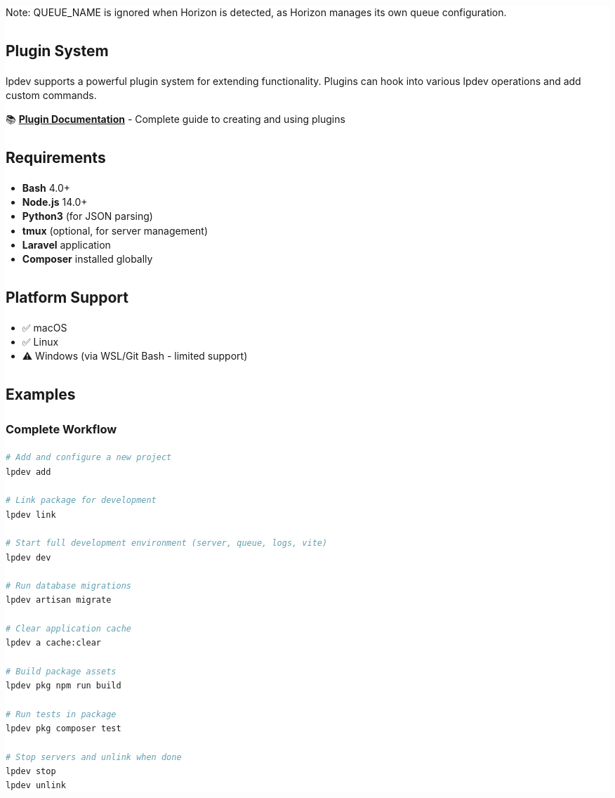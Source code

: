 Note: QUEUE_NAME is ignored when Horizon is detected, as Horizon manages its own queue configuration.

## Plugin System

lpdev supports a powerful plugin system for extending functionality. Plugins can hook into various lpdev operations and add custom commands.

📚 **[Plugin Documentation](docs/PLUGINS.md)** - Complete guide to creating and using plugins

## Requirements

- **Bash** 4.0+
- **Node.js** 14.0+
- **Python3** (for JSON parsing)
- **tmux** (optional, for server management)
- **Laravel** application
- **Composer** installed globally

## Platform Support

- ✅ macOS
- ✅ Linux
- ⚠️ Windows (via WSL/Git Bash - limited support)

## Examples

### Complete Workflow

```bash
# Add and configure a new project
lpdev add

# Link package for development
lpdev link

# Start full development environment (server, queue, logs, vite)
lpdev dev

# Run database migrations
lpdev artisan migrate

# Clear application cache
lpdev a cache:clear

# Build package assets
lpdev pkg npm run build

# Run tests in package
lpdev pkg composer test

# Stop servers and unlink when done
lpdev stop
lpdev unlink
```
